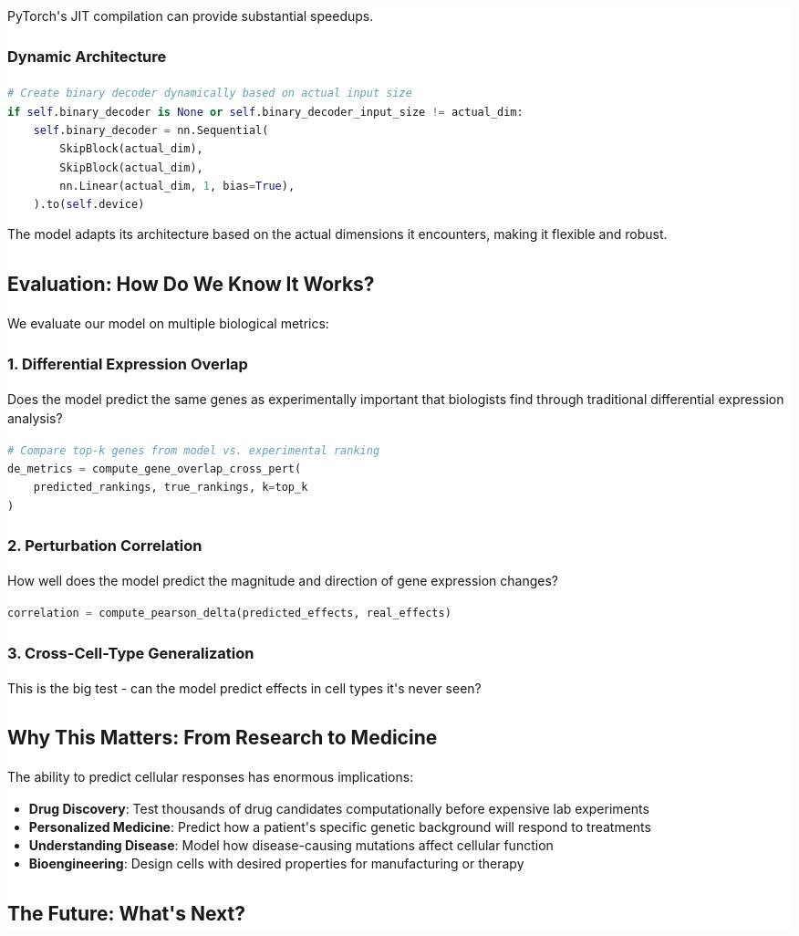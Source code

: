 PyTorch's JIT compilation can provide substantial speedups.

### Dynamic Architecture
```python
# Create binary decoder dynamically based on actual input size
if self.binary_decoder is None or self.binary_decoder_input_size != actual_dim:
    self.binary_decoder = nn.Sequential(
        SkipBlock(actual_dim),
        SkipBlock(actual_dim), 
        nn.Linear(actual_dim, 1, bias=True),
    ).to(self.device)
```

The model adapts its architecture based on the actual dimensions it encounters, making it flexible and robust.

## Evaluation: How Do We Know It Works?

We evaluate our model on multiple biological metrics:

### 1. Differential Expression Overlap
Does the model predict the same genes as experimentally important that biologists find through traditional differential expression analysis?

```python
# Compare top-k genes from model vs. experimental ranking
de_metrics = compute_gene_overlap_cross_pert(
    predicted_rankings, true_rankings, k=top_k
)
```

### 2. Perturbation Correlation
How well does the model predict the magnitude and direction of gene expression changes?

```python
correlation = compute_pearson_delta(predicted_effects, real_effects)
```

### 3. Cross-Cell-Type Generalization
This is the big test - can the model predict effects in cell types it's never seen?

## Why This Matters: From Research to Medicine

The ability to predict cellular responses has enormous implications:

- **Drug Discovery**: Test thousands of drug candidates computationally before expensive lab experiments
- **Personalized Medicine**: Predict how a patient's specific genetic background will respond to treatments
- **Understanding Disease**: Model how disease-causing mutations affect cellular function
- **Bioengineering**: Design cells with desired properties for manufacturing or therapy

## The Future: What's Next?
